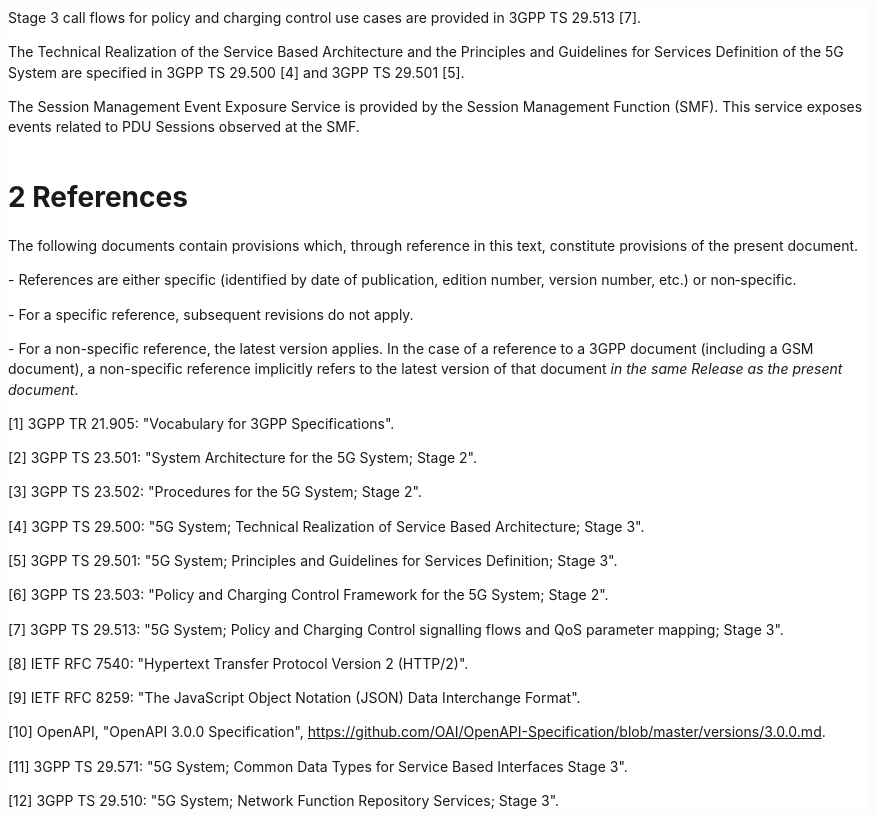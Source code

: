 Stage 3 call flows for policy and charging control use cases are
provided in 3GPP TS 29.513 \[7\].

The Technical Realization of the Service Based Architecture and the
Principles and Guidelines for Services Definition of the 5G System are
specified in 3GPP TS 29.500 \[4\] and 3GPP TS 29.501 \[5\].

The Session Management Event Exposure Service is provided by the Session
Management Function (SMF). This service exposes events related to PDU
Sessions observed at the SMF.

2 References
============

The following documents contain provisions which, through reference in
this text, constitute provisions of the present document.

\- References are either specific (identified by date of publication,
edition number, version number, etc.) or non‑specific.

\- For a specific reference, subsequent revisions do not apply.

\- For a non-specific reference, the latest version applies. In the case
of a reference to a 3GPP document (including a GSM document), a
non-specific reference implicitly refers to the latest version of that
document *in the same Release as the present document*.

\[1\] 3GPP TR 21.905: \"Vocabulary for 3GPP Specifications\".

\[2\] 3GPP TS 23.501: \"System Architecture for the 5G System; Stage
2\".

\[3\] 3GPP TS 23.502: \"Procedures for the 5G System; Stage 2\".

\[4\] 3GPP TS 29.500: \"5G System; Technical Realization of Service
Based Architecture; Stage 3\".

\[5\] 3GPP TS 29.501: \"5G System; Principles and Guidelines for
Services Definition; Stage 3\".

\[6\] 3GPP TS 23.503: \"Policy and Charging Control Framework for the 5G
System; Stage 2\".

\[7\] 3GPP TS 29.513: \"5G System; Policy and Charging Control
signalling flows and QoS parameter mapping; Stage 3\".

\[8\] IETF RFC 7540: \"Hypertext Transfer Protocol Version 2 (HTTP/2)\".

\[9\] IETF RFC 8259: \"The JavaScript Object Notation (JSON) Data
Interchange Format\".

\[10\] OpenAPI, \"OpenAPI 3.0.0 Specification\",
<https://github.com/OAI/OpenAPI-Specification/blob/master/versions/3.0.0.md>.

\[11\] 3GPP TS 29.571: \"5G System; Common Data Types for Service Based
Interfaces Stage 3\".

\[12\] 3GPP TS 29.510: \"5G System; Network Function Repository
Services; Stage 3\".
